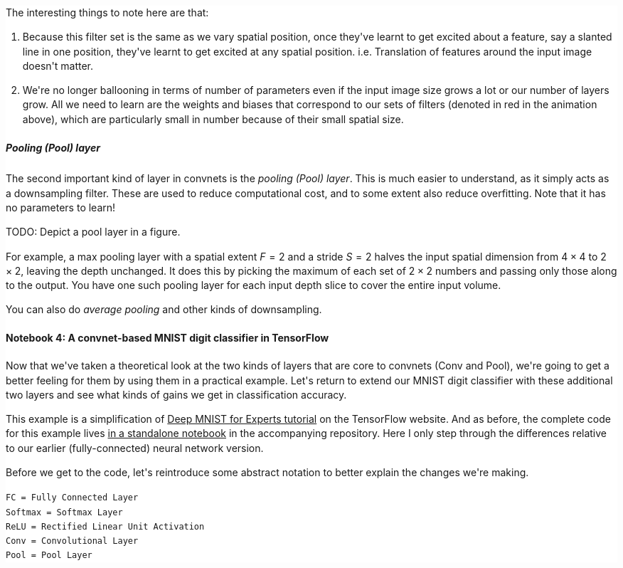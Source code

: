 The interesting things to note here are that:

1. Because this filter set is the same as we vary spatial position,
once they've learnt to get excited about a feature, say a slanted line
in one position, they've learnt to get excited at any spatial
position. i.e. Translation of features around the input image doesn't
matter.

2. We're no longer ballooning in terms of number of parameters even if
the input image size grows a lot or our number of layers grow. All we
need to learn are the weights and biases that correspond to our sets
of filters (denoted in red in the animation above), which are
particularly small in number because of their small spatial size.

##### Pooling (Pool) layer

The second important kind of layer in convnets is the *pooling (Pool)
layer*. This is much easier to understand, as it simply acts as a
downsampling filter. These are used to reduce computational cost, and
to some extent also reduce overfitting. Note that it has no
parameters to learn!

TODO: Depict a pool layer in a figure.

For example, a max pooling layer with a spatial extent $F = 2$ and a
stride $S = 2$ halves the input spatial dimension from $4 \times 4$ to
$2 \times 2$, leaving the depth unchanged. It does this by picking the
maximum of each set of $2 \times 2$ numbers and passing only those
along to the output. You have one such pooling layer for each input
depth slice to cover the entire input volume.

You can also do *average pooling* and other kinds of downsampling.

#### Notebook 4: A convnet-based MNIST digit classifier in TensorFlow

Now that we've taken a theoretical look at the two kinds of layers
that are core to convnets (Conv and Pool), we're going to get a better
feeling for them by using them in a practical example. Let's return to
extend our MNIST digit classifier with these additional two layers and
see what kinds of gains we get in classification accuracy.

This example is a simplification of [Deep MNIST for Experts
tutorial][tensorflow-tutorial-mnist-pros] on the TensorFlow
website. And as before, the complete code for this example lives [in a
standalone notebook][notebook-4] in the accompanying repository. Here
I only step through the differences relative to our earlier
(fully-connected) neural network version.

Before we get to the code, let's reintroduce some abstract notation to
better explain the changes we're making.

````
FC = Fully Connected Layer
Softmax = Softmax Layer
ReLU = Rectified Linear Unit Activation
Conv = Convolutional Layer
Pool = Pool Layer
````


[section-introduction]: #so-what-is-prisma-and-how-might-it-work
[section-image-classification-problem]: #the-image-classification-problem
[section-convnets]: #and-finally-convolutional-neural-networks
[section-neural-style-algorithm]: #returning-to-the-style-transfer-problem
[section-neural-style-implementation]: #concrete-implementation-of-the-artistic-style-transfer-algorithm
[notebooks]: https://github.com/hnarayanan/artistic-style-transfer
[notebook-1]: https://github.com/hnarayanan/artistic-style-transfer/blob/master/notebooks/1_Linear_Image_Classifier.ipynb
[notebook-2]: https://github.com/hnarayanan/artistic-style-transfer/blob/master/notebooks/2_Neural_Network-based_Image_Classifier-1.ipynb
[notebook-3]: https://github.com/hnarayanan/artistic-style-transfer/blob/master/notebooks/3_Neural_Network-based_Image_Classifier-2.ipynb
[notebook-4]: https://github.com/hnarayanan/artistic-style-transfer/blob/master/notebooks/4_Convolutional_Neural_Network-based_Image_Classifier.ipynb
[notebook-5]: https://github.com/hnarayanan/artistic-style-transfer/blob/master/notebooks/5_VGG_Net_16_the_easy_way.ipynb
[notebook-6]: https://github.com/hnarayanan/artistic-style-transfer/blob/master/notebooks/6_Artistic_style_transfer_with_a_repurposed_VGG_Net_16.ipynb
[wiki-convnet]: https://en.wikipedia.org/wiki/Convolutional_neural_network
[wiki-softmax]: https://en.wikipedia.org/wiki/Softmax_function
[wiki-cross-entropy]: https://en.wikipedia.org/wiki/Cross_entropy
[wiki-gradient-descent]: https://en.wikipedia.org/wiki/Gradient_descent
[wiki-stochastic-gradient-descent]: https://en.wikipedia.org/wiki/Stochastic_gradient_descent
[wiki-relu]: https://en.wikipedia.org/wiki/Rectifier_(neural_networks)
[wiki-automatic-differentiation]: https://en.wikipedia.org/wiki/Automatic_differentiation
[wiki-universal-approximation-theorem]: https://en.wikipedia.org/wiki/Universal_approximation_theorem
[cs231n-course]: http://cs231n.stanford.edu
[cs231n-notes]: http://cs231n.github.io
[cs231n-softmax-classifier]: http://cs231n.github.io/linear-classify/#softmax-classifier
[cs231n-gradient-descent-family]: http://cs231n.github.io/neural-networks-3/#update
[cs231n-activation-functions]: http://cs231n.github.io/neural-networks-1/#actfun
[arxiv-neural-style-gatys-etal]: https://arxiv.org/abs/1508.06576
[arxiv-vgg-simonyan-etal]: https://arxiv.org/abs/1409.1556
[arxiv-fast-neural-style-johnson-etal]: https://arxiv.org/abs/1603.08155
[arxiv-fast-neural-style-johnson-etal-supp]: https://cs.stanford.edu/people/jcjohns/papers/fast-style/fast-style-supp.pdf
[tensorflow-tutorial-cnn]: https://www.tensorflow.org/tutorials/deep_cnn
[tensorflow-tutorial-mnist]: https://www.tensorflow.org/get_started/mnist/beginners
[tensorflow-tutorial-mnist-pros]: https://www.tensorflow.org/get_started/mnist/pros
[tensorflow-truncated_normal]: https://www.tensorflow.org/api_docs/python/tf/truncated_normal
[tensorflow-playground]: http://playground.tensorflow.org/
[prisma]: http://prisma-ai.com
[edtaonisl]: http://www.artic.edu/aic/collections/artwork/80062
[imagenet]: http://image-net.org
[mnist-dataset]: http://yann.lecun.com/exdb/mnist/
[keras-tensorflow]: https://blog.keras.io/keras-as-a-simplified-interface-to-tensorflow-tutorial.html
[keras-in-tensorflow]: https://www.youtube.com/watch?v=UeheTiBJ0Io
[cross-entropy-reason]: https://jamesmccaffrey.wordpress.com/2013/11/05/why-you-should-use-cross-entropy-error-instead-of-classification-error-or-mean-squared-error-for-neural-network-classifier-training/
[universal-approximation-proof]: http://neuralnetworksanddeeplearning.com/chap4.html
[perceptron-animation]: https://appliedgo.net/perceptron/#inside-an-artificial-neuron
[deep-visualization-toolbox]: http://yosinski.com/deepvis
[deep-learning-book]: http://www.deeplearningbook.org
[keras]: https://keras.io
[keras-mnist-web]: https://transcranial.github.io/keras-js/#/mnist-cnn
[keras-neural-style]: https://github.com/fchollet/keras/blob/master/examples/neural_style_transfer.py
[xavier-initialisation]: http://jmlr.org/proceedings/papers/v9/glorot10a/glorot10a.pdf
[neural-style-demo-project]: https://github.com/hnarayanan/stylist